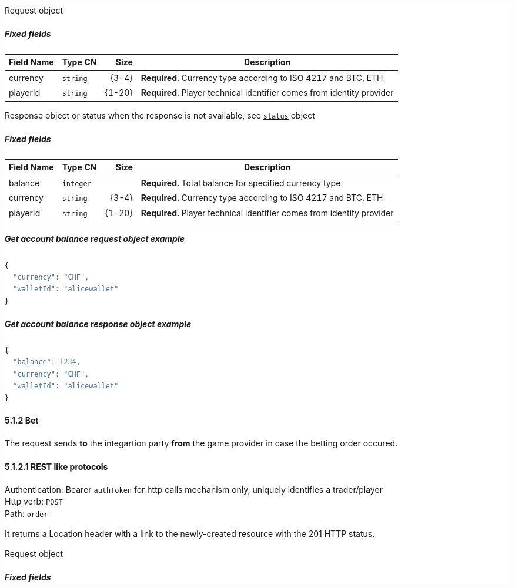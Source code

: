 Request object

##### Fixed fields

Field Name | Type CN | Size | Description
---|:---|---:|---
currency | `string` | {3-4} | **Required.** Currency type according to ISO 4217 and BTC, ETH
playerId | `string` | {1-20} | **Required.** Player technical identifier comes from identity provider

Response object or status when the response is not available, see [`status`](#statusSection) object

##### Fixed fields

Field Name | Type CN | Size | Description
---|:---|---:|---
balance | `integer` || **Required.** Total balance for specified currency type
currency | `string` | {3-4} | **Required.** Currency type according to ISO 4217 and BTC, ETH
playerId | `string` | {1-20} | **Required.** Player technical identifier comes from identity provider


##### Get account balance request object example

```js
{
  "currency": "CHF",
  "walletId": "alicewallet"
}
```

##### Get account balance response object example

```js
{
  "balance": 1234,
  "currency": "CHF",
  "walletId": "alicewallet"
}
```

#### 5.1.2 <a name="orderBet"></a>Bet

The request sends **to** the integartion party **from** the game provider in case the betting order occured.  

#### 5.1.2.1 REST like protocols

Authentication: Bearer `authToken` for http calls mechanism only, uniquely identifies a trader/player  
Http verb: `POST`  
Path: `order`  

It returns a Location header with a link to the newly-created resource with the 201 HTTP status.  

Request object

##### Fixed fields
